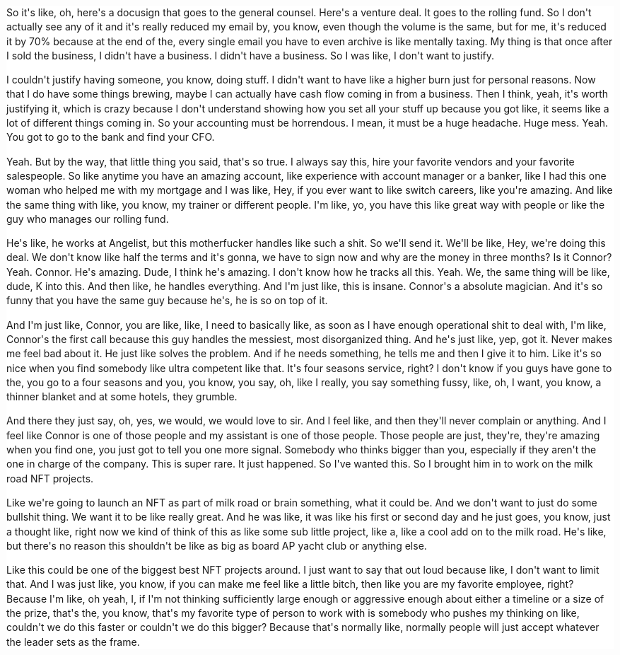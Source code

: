 So it's like, oh, here's a docusign that goes to the general counsel. Here's a venture deal. It goes to the rolling fund. So I don't actually see any of it and it's really reduced my email by, you know, even though the volume is the same, but for me, it's reduced it by 70% because at the end of the, every single email you have to even archive is like mentally taxing. My thing is that once after I sold the business, I didn't have a business. I didn't have a business. So I was like, I don't want to justify.

I couldn't justify having someone, you know, doing stuff. I didn't want to have like a higher burn just for personal reasons. Now that I do have some things brewing, maybe I can actually have cash flow coming in from a business. Then I think, yeah, it's worth justifying it, which is crazy because I don't understand showing how you set all your stuff up because you got like, it seems like a lot of different things coming in. So your accounting must be horrendous. I mean, it must be a huge headache. Huge mess. Yeah. You got to go to the bank and find your CFO.

Yeah. But by the way, that little thing you said, that's so true. I always say this, hire your favorite vendors and your favorite salespeople. So like anytime you have an amazing account, like experience with account manager or a banker, like I had this one woman who helped me with my mortgage and I was like, Hey, if you ever want to like switch careers, like you're amazing. And like the same thing with like, you know, my trainer or different people. I'm like, yo, you have this like great way with people or like the guy who manages our rolling fund.

He's like, he works at Angelist, but this motherfucker handles like such a shit. So we'll send it. We'll be like, Hey, we're doing this deal. We don't know like half the terms and it's gonna, we have to sign now and why are the money in three months? Is it Connor? Yeah. Connor. He's amazing. Dude, I think he's amazing. I don't know how he tracks all this. Yeah. We, the same thing will be like, dude, K into this. And then like, he handles everything. And I'm just like, this is insane. Connor's a absolute magician. And it's so funny that you have the same guy because he's, he is so on top of it.

And I'm just like, Connor, you are like, like, I need to basically like, as soon as I have enough operational shit to deal with, I'm like, Connor's the first call because this guy handles the messiest, most disorganized thing. And he's just like, yep, got it. Never makes me feel bad about it. He just like solves the problem. And if he needs something, he tells me and then I give it to him. Like it's so nice when you find somebody like ultra competent like that. It's four seasons service, right? I don't know if you guys have gone to the, you go to a four seasons and you, you know, you say, oh, like I really, you say something fussy, like, oh, I want, you know, a thinner blanket and at some hotels, they grumble.

And there they just say, oh, yes, we would, we would love to sir. And I feel like, and then they'll never complain or anything. And I feel like Connor is one of those people and my assistant is one of those people. Those people are just, they're, they're amazing when you find one, you just got to tell you one more signal. Somebody who thinks bigger than you, especially if they aren't the one in charge of the company. This is super rare. It just happened. So I've wanted this. So I brought him in to work on the milk road NFT projects.

Like we're going to launch an NFT as part of milk road or brain something, what it could be. And we don't want to just do some bullshit thing. We want it to be like really great. And he was like, it was like his first or second day and he just goes, you know, just a thought like, right now we kind of think of this as like some sub little project, like a, like a cool add on to the milk road. He's like, but there's no reason this shouldn't be like as big as board AP yacht club or anything else.

Like this could be one of the biggest best NFT projects around. I just want to say that out loud because like, I don't want to limit that. And I was just like, you know, if you can make me feel like a little bitch, then like you are my favorite employee, right? Because I'm like, oh yeah, I, if I'm not thinking sufficiently large enough or aggressive enough about either a timeline or a size of the prize, that's the, you know, that's my favorite type of person to work with is somebody who pushes my thinking on like, couldn't we do this faster or couldn't we do this bigger? Because that's normally like, normally people will just accept whatever the leader sets as the frame.
